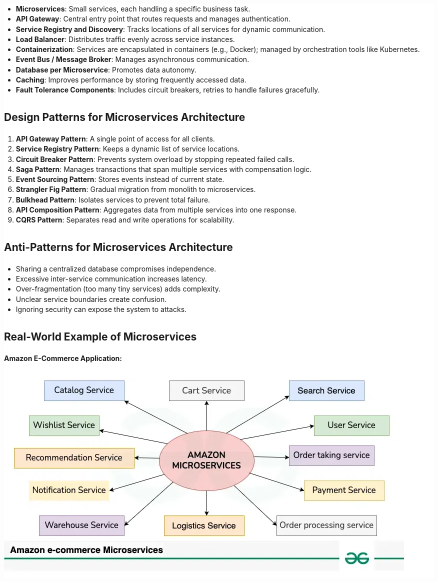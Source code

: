 - **Microservices**: Small services, each handling a specific business task.
- **API Gateway**: Central entry point that routes requests and manages authentication.
- **Service Registry and Discovery**: Tracks locations of all services for dynamic communication.
- **Load Balancer**: Distributes traffic evenly across service instances.
- **Containerization**: Services are encapsulated in containers (e.g., Docker); managed by orchestration tools like Kubernetes.
- **Event Bus / Message Broker**: Manages asynchronous communication.
- **Database per Microservice**: Promotes data autonomy.
- **Caching**: Improves performance by storing frequently accessed data.
- **Fault Tolerance Components**: Includes circuit breakers, retries to handle failures gracefully.


## Design Patterns for Microservices Architecture

1. **API Gateway Pattern**: A single point of access for all clients.
2. **Service Registry Pattern**: Keeps a dynamic list of service locations.
3. **Circuit Breaker Pattern**: Prevents system overload by stopping repeated failed calls.
4. **Saga Pattern**: Manages transactions that span multiple services with compensation logic.
5. **Event Sourcing Pattern**: Stores events instead of current state.
6. **Strangler Fig Pattern**: Gradual migration from monolith to microservices.
7. **Bulkhead Pattern**: Isolates services to prevent total failure.
8. **API Composition Pattern**: Aggregates data from multiple services into one response.
9. **CQRS Pattern**: Separates read and write operations for scalability.


## Anti-Patterns for Microservices Architecture

- Sharing a centralized database compromises independence.
- Excessive inter-service communication increases latency.
- Over-fragmentation (too many tiny services) adds complexity.
- Unclear service boundaries create confusion.
- Ignoring security can expose the system to attacks.


## Real-World Example of Microservices

**Amazon E-Commerce Application:**

![microservice example](../img/amazonmicroservices.webp)
